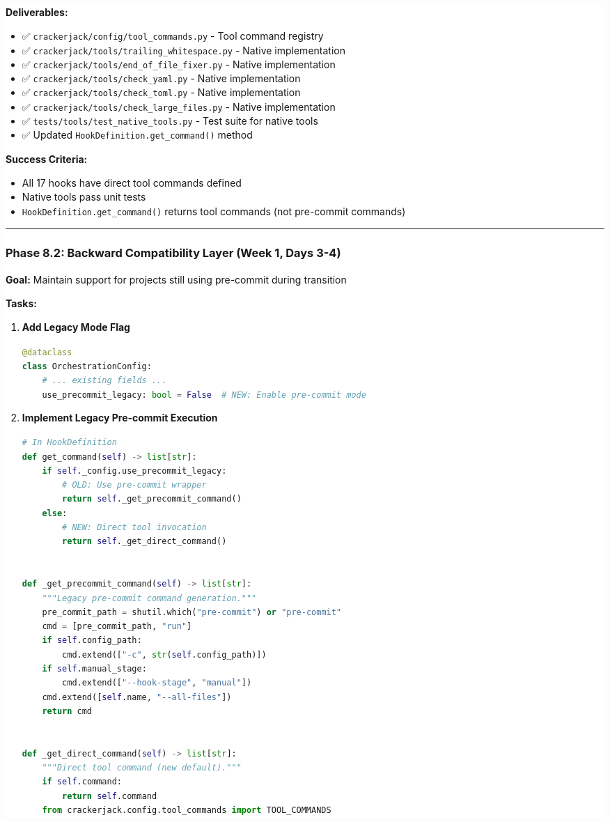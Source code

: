    ```python
   ```

**Deliverables:**

- ✅ `crackerjack/config/tool_commands.py` - Tool command registry
- ✅ `crackerjack/tools/trailing_whitespace.py` - Native implementation
- ✅ `crackerjack/tools/end_of_file_fixer.py` - Native implementation
- ✅ `crackerjack/tools/check_yaml.py` - Native implementation
- ✅ `crackerjack/tools/check_toml.py` - Native implementation
- ✅ `crackerjack/tools/check_large_files.py` - Native implementation
- ✅ `tests/tools/test_native_tools.py` - Test suite for native tools
- ✅ Updated `HookDefinition.get_command()` method

**Success Criteria:**

- All 17 hooks have direct tool commands defined
- Native tools pass unit tests
- `HookDefinition.get_command()` returns tool commands (not pre-commit commands)

______________________________________________________________________

### Phase 8.2: Backward Compatibility Layer (Week 1, Days 3-4)

**Goal:** Maintain support for projects still using pre-commit during transition

**Tasks:**

1. **Add Legacy Mode Flag**

   ```python
   @dataclass
   class OrchestrationConfig:
       # ... existing fields ...
       use_precommit_legacy: bool = False  # NEW: Enable pre-commit mode
   ```

1. **Implement Legacy Pre-commit Execution**

   ```python
   # In HookDefinition
   def get_command(self) -> list[str]:
       if self._config.use_precommit_legacy:
           # OLD: Use pre-commit wrapper
           return self._get_precommit_command()
       else:
           # NEW: Direct tool invocation
           return self._get_direct_command()


   def _get_precommit_command(self) -> list[str]:
       """Legacy pre-commit command generation."""
       pre_commit_path = shutil.which("pre-commit") or "pre-commit"
       cmd = [pre_commit_path, "run"]
       if self.config_path:
           cmd.extend(["-c", str(self.config_path)])
       if self.manual_stage:
           cmd.extend(["--hook-stage", "manual"])
       cmd.extend([self.name, "--all-files"])
       return cmd


   def _get_direct_command(self) -> list[str]:
       """Direct tool command (new default)."""
       if self.command:
           return self.command
       from crackerjack.config.tool_commands import TOOL_COMMANDS

   ```